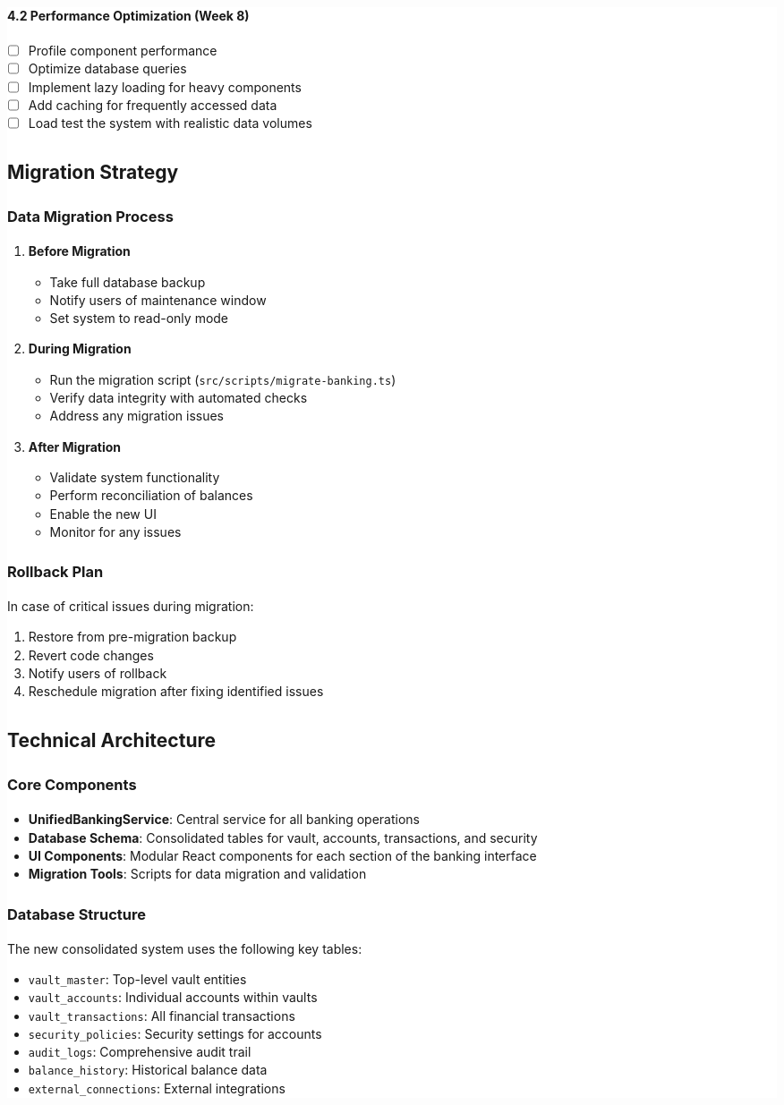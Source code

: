 #### 4.2 Performance Optimization (Week 8)

- [ ] Profile component performance
- [ ] Optimize database queries
- [ ] Implement lazy loading for heavy components
- [ ] Add caching for frequently accessed data
- [ ] Load test the system with realistic data volumes

## Migration Strategy

### Data Migration Process

1. **Before Migration**
   - Take full database backup
   - Notify users of maintenance window
   - Set system to read-only mode

2. **During Migration**
   - Run the migration script (`src/scripts/migrate-banking.ts`)
   - Verify data integrity with automated checks
   - Address any migration issues

3. **After Migration**
   - Validate system functionality
   - Perform reconciliation of balances
   - Enable the new UI
   - Monitor for any issues

### Rollback Plan

In case of critical issues during migration:

1. Restore from pre-migration backup
2. Revert code changes
3. Notify users of rollback
4. Reschedule migration after fixing identified issues

## Technical Architecture

### Core Components

- **UnifiedBankingService**: Central service for all banking operations
- **Database Schema**: Consolidated tables for vault, accounts, transactions, and security
- **UI Components**: Modular React components for each section of the banking interface
- **Migration Tools**: Scripts for data migration and validation

### Database Structure

The new consolidated system uses the following key tables:

- `vault_master`: Top-level vault entities
- `vault_accounts`: Individual accounts within vaults
- `vault_transactions`: All financial transactions
- `security_policies`: Security settings for accounts
- `audit_logs`: Comprehensive audit trail
- `balance_history`: Historical balance data
- `external_connections`: External integrations
